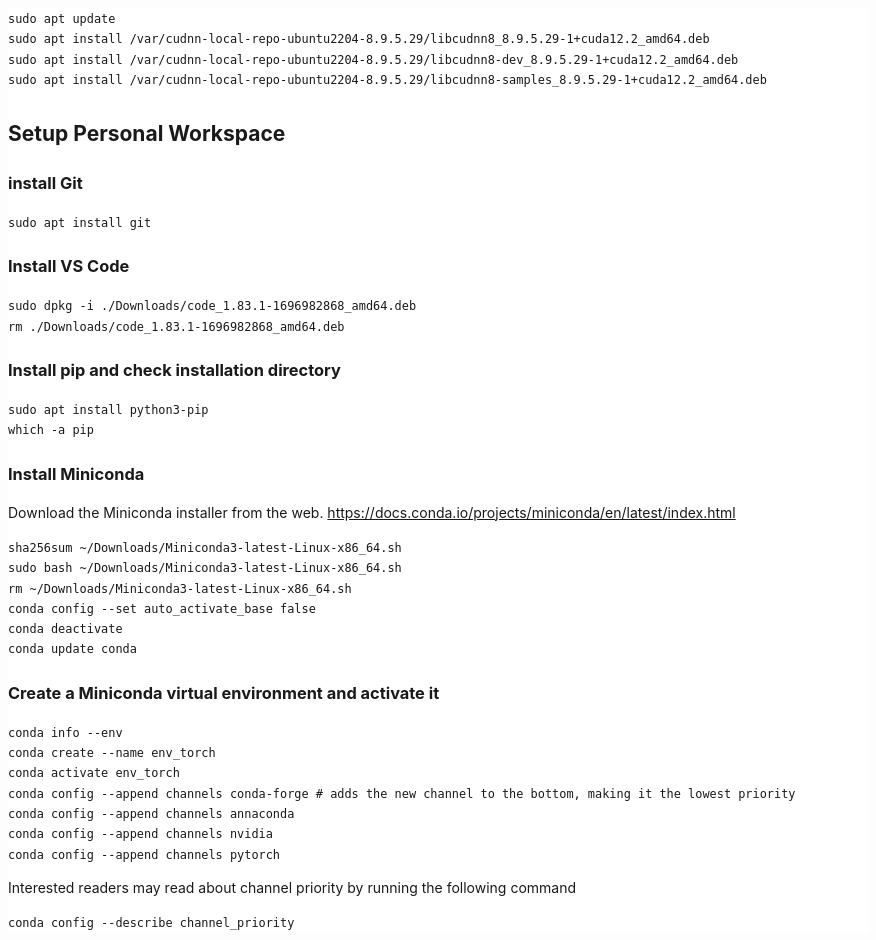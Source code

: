 ``` shell
sudo apt update
sudo apt install /var/cudnn-local-repo-ubuntu2204-8.9.5.29/libcudnn8_8.9.5.29-1+cuda12.2_amd64.deb
sudo apt install /var/cudnn-local-repo-ubuntu2204-8.9.5.29/libcudnn8-dev_8.9.5.29-1+cuda12.2_amd64.deb
sudo apt install /var/cudnn-local-repo-ubuntu2204-8.9.5.29/libcudnn8-samples_8.9.5.29-1+cuda12.2_amd64.deb
```

## Setup Personal Workspace

### install Git
``` shell
sudo apt install git
```

### Install VS Code
``` shell
sudo dpkg -i ./Downloads/code_1.83.1-1696982868_amd64.deb 
rm ./Downloads/code_1.83.1-1696982868_amd64.deb
```
### Install pip and check installation directory
``` shell
sudo apt install python3-pip
which -a pip
```

### Install Miniconda
Download the Miniconda installer from the web. https://docs.conda.io/projects/miniconda/en/latest/index.html
``` shell
sha256sum ~/Downloads/Miniconda3-latest-Linux-x86_64.sh
sudo bash ~/Downloads/Miniconda3-latest-Linux-x86_64.sh
rm ~/Downloads/Miniconda3-latest-Linux-x86_64.sh
conda config --set auto_activate_base false
conda deactivate
conda update conda
```

### Create a Miniconda virtual environment and activate it
``` shell
conda info --env
conda create --name env_torch
conda activate env_torch
conda config --append channels conda-forge # adds the new channel to the bottom, making it the lowest priority
conda config --append channels annaconda
conda config --append channels nvidia
conda config --append channels pytorch
```
Interested readers may read about channel priority by running the following command
``` shell
conda config --describe channel_priority
```
